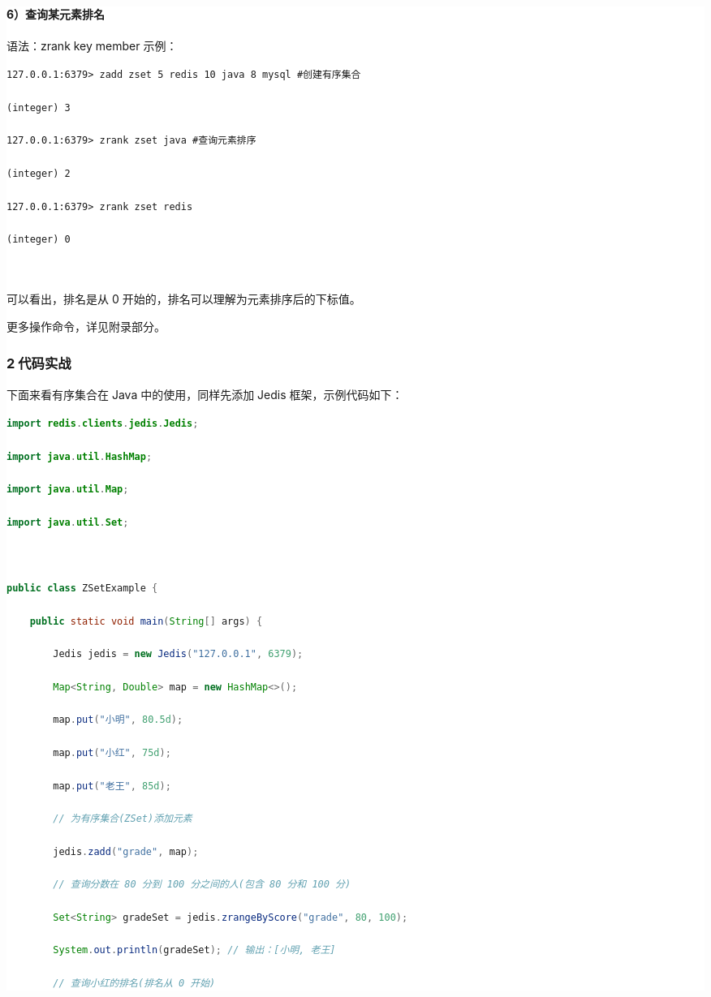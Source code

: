 #### 6）查询某元素排名

语法：zrank key member 示例：

```shell
127.0.0.1:6379> zadd zset 5 redis 10 java 8 mysql #创建有序集合

(integer) 3

127.0.0.1:6379> zrank zset java #查询元素排序

(integer) 2

127.0.0.1:6379> zrank zset redis

(integer) 0



```

可以看出，排名是从 0 开始的，排名可以理解为元素排序后的下标值。

更多操作命令，详见附录部分。

### 2 代码实战

下面来看有序集合在 Java 中的使用，同样先添加 Jedis 框架，示例代码如下：

```java
import redis.clients.jedis.Jedis;

import java.util.HashMap;

import java.util.Map;

import java.util.Set;



public class ZSetExample {

    public static void main(String[] args) {

        Jedis jedis = new Jedis("127.0.0.1", 6379);

        Map<String, Double> map = new HashMap<>();

        map.put("小明", 80.5d);

        map.put("小红", 75d);

        map.put("老王", 85d);

        // 为有序集合(ZSet)添加元素

        jedis.zadd("grade", map);

        // 查询分数在 80 分到 100 分之间的人(包含 80 分和 100 分)

        Set<String> gradeSet = jedis.zrangeByScore("grade", 80, 100);

        System.out.println(gradeSet); // 输出：[小明, 老王]

        // 查询小红的排名(排名从 0 开始)

```